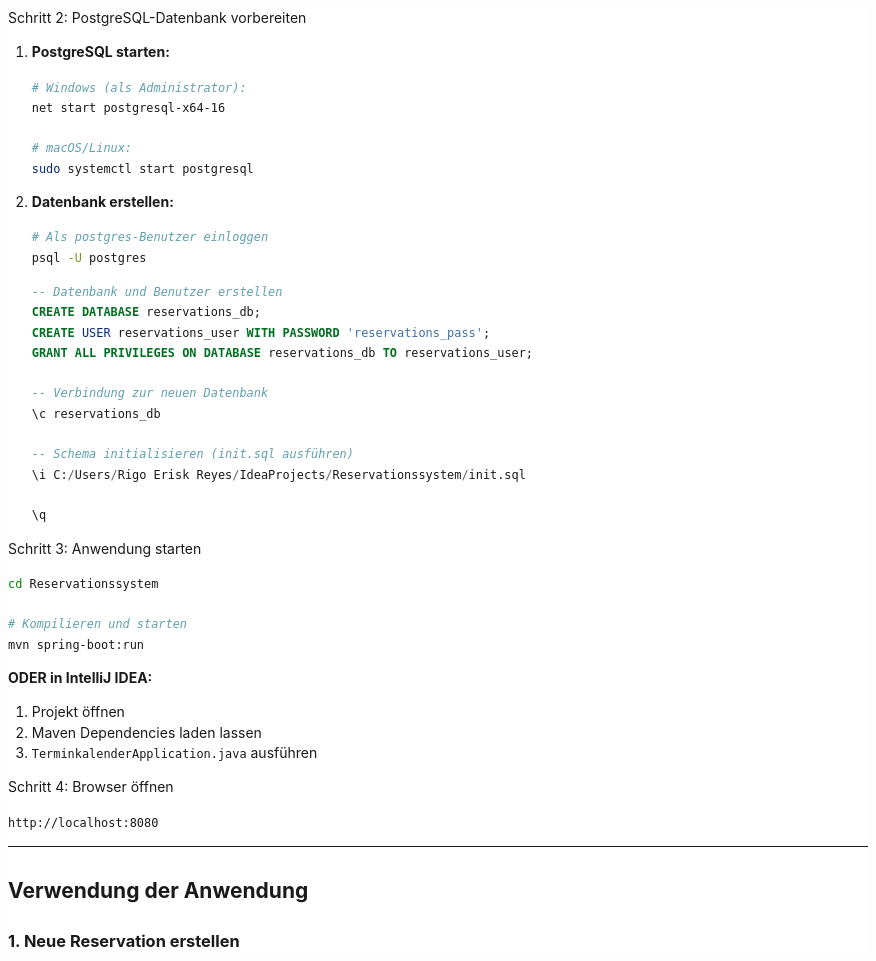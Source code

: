  Schritt 2: PostgreSQL-Datenbank vorbereiten

1. **PostgreSQL starten:**
   ```bash
   # Windows (als Administrator):
   net start postgresql-x64-16

   # macOS/Linux:
   sudo systemctl start postgresql
   ```

2. **Datenbank erstellen:**
   ```bash
   # Als postgres-Benutzer einloggen
   psql -U postgres
   ```

   ```sql
   -- Datenbank und Benutzer erstellen
   CREATE DATABASE reservations_db;
   CREATE USER reservations_user WITH PASSWORD 'reservations_pass';
   GRANT ALL PRIVILEGES ON DATABASE reservations_db TO reservations_user;

   -- Verbindung zur neuen Datenbank
   \c reservations_db

   -- Schema initialisieren (init.sql ausführen)
   \i C:/Users/Rigo Erisk Reyes/IdeaProjects/Reservationssystem/init.sql

   \q
   ```

 Schritt 3: Anwendung starten

```bash
cd Reservationssystem

# Kompilieren und starten
mvn spring-boot:run
```

**ODER in IntelliJ IDEA:**
1. Projekt öffnen
2. Maven Dependencies laden lassen
3. `TerminkalenderApplication.java` ausführen

 Schritt 4: Browser öffnen

```
http://localhost:8080
```

---

## Verwendung der Anwendung

### 1. Neue Reservation erstellen
